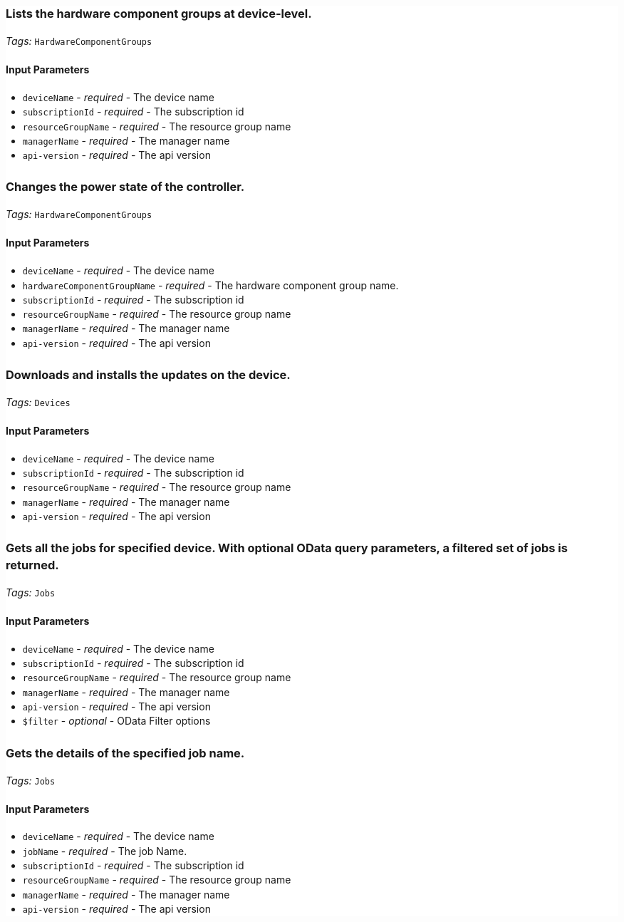 ### Lists the hardware component groups at device-level.

*Tags:* `HardwareComponentGroups`

#### Input Parameters
* `deviceName` - _required_ - The device name
* `subscriptionId` - _required_ - The subscription id
* `resourceGroupName` - _required_ - The resource group name
* `managerName` - _required_ - The manager name
* `api-version` - _required_ - The api version

### Changes the power state of the controller.

*Tags:* `HardwareComponentGroups`

#### Input Parameters
* `deviceName` - _required_ - The device name
* `hardwareComponentGroupName` - _required_ - The hardware component group name.
* `subscriptionId` - _required_ - The subscription id
* `resourceGroupName` - _required_ - The resource group name
* `managerName` - _required_ - The manager name
* `api-version` - _required_ - The api version

### Downloads and installs the updates on the device.

*Tags:* `Devices`

#### Input Parameters
* `deviceName` - _required_ - The device name
* `subscriptionId` - _required_ - The subscription id
* `resourceGroupName` - _required_ - The resource group name
* `managerName` - _required_ - The manager name
* `api-version` - _required_ - The api version

### Gets all the jobs for specified device. With optional OData query parameters, a filtered set of jobs is returned.

*Tags:* `Jobs`

#### Input Parameters
* `deviceName` - _required_ - The device name
* `subscriptionId` - _required_ - The subscription id
* `resourceGroupName` - _required_ - The resource group name
* `managerName` - _required_ - The manager name
* `api-version` - _required_ - The api version
* `$filter` - _optional_ - OData Filter options

### Gets the details of the specified job name.

*Tags:* `Jobs`

#### Input Parameters
* `deviceName` - _required_ - The device name
* `jobName` - _required_ - The job Name.
* `subscriptionId` - _required_ - The subscription id
* `resourceGroupName` - _required_ - The resource group name
* `managerName` - _required_ - The manager name
* `api-version` - _required_ - The api version

